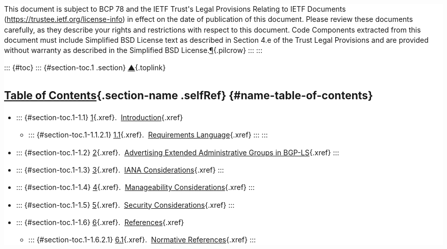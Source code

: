 This document is subject to BCP 78 and the IETF Trust\'s Legal
Provisions Relating to IETF Documents
(<https://trustee.ietf.org/license-info>) in effect on the date of
publication of this document. Please review these documents carefully,
as they describe your rights and restrictions with respect to this
document. Code Components extracted from this document must include
Simplified BSD License text as described in Section 4.e of the Trust
Legal Provisions and are provided without warranty as described in the
Simplified BSD License.[¶](#section-boilerplate.2-2){.pilcrow}
:::
:::

::: {#toc}
::: {#section-toc.1 .section}
[▲](#){.toplink}

## [Table of Contents](#name-table-of-contents){.section-name .selfRef} {#name-table-of-contents}

-   ::: {#section-toc.1-1.1}
    [1](#section-1){.xref}.  [Introduction](#name-introduction){.xref}

    -   ::: {#section-toc.1-1.1.2.1}
        [1.1](#section-1.1){.xref}.  [Requirements
        Language](#name-requirements-language){.xref}
        :::
    :::

-   ::: {#section-toc.1-1.2}
    [2](#section-2){.xref}.  [Advertising Extended Administrative Groups
    in BGP-LS](#name-advertising-extended-admini){.xref}
    :::

-   ::: {#section-toc.1-1.3}
    [3](#section-3){.xref}.  [IANA
    Considerations](#name-iana-considerations){.xref}
    :::

-   ::: {#section-toc.1-1.4}
    [4](#section-4){.xref}.  [Manageability
    Considerations](#name-manageability-consideration){.xref}
    :::

-   ::: {#section-toc.1-1.5}
    [5](#section-5){.xref}.  [Security
    Considerations](#name-security-considerations){.xref}
    :::

-   ::: {#section-toc.1-1.6}
    [6](#section-6){.xref}.  [References](#name-references){.xref}

    -   ::: {#section-toc.1-1.6.2.1}
        [6.1](#section-6.1){.xref}.  [Normative
        References](#name-normative-references){.xref}
        :::
